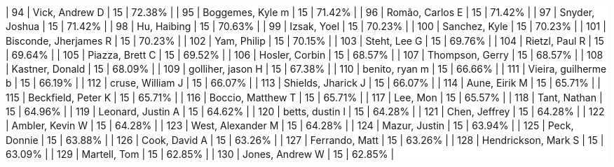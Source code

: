 |  94  | Vick, Andrew D |  15 |  72.38% |
|  95  | Boggemes, Kyle m |  15 |  71.42% |
|  96  | Romão, Carlos E |  15 |  71.42% |
|  97  | Snyder, Joshua |  15 |  71.42% |
|  98  | Hu, Haibing |  15 |  70.63% |
|  99  | Izsak, Yoel |  15 |  70.23% |
|  100  | Sanchez, Kyle |  15 |  70.23% |
|  101  | Bisconde, Jherjames R |  15 |  70.23% |
|  102  | Yam, Philip |  15 |  70.15% |
|  103  | Steht, Lee G |  15 |  69.76% |
|  104  | Rietzl, Paul R |  15 |  69.64% |
|  105  | Piazza, Brett C |  15 |  69.52% |
|  106  | Hosler, Corbin |  15 |  68.57% |
|  107  | Thompson, Gerry |  15 |  68.57% |
|  108  | Kastner, Donald |  15 |  68.09% |
|  109  | golliher, jason H |  15 |  67.38% |
|  110  | benito, ryan m |  15 |  66.66% |
|  111  | Vieira, guilherme b |  15 |  66.19% |
|  112  | cruse, William J |  15 |  66.07% |
|  113  | Shields, Jharick J |  15 |  66.07% |
|  114  | Aune, Eirik M |  15 |  65.71% |
|  115  | Beckfield, Peter K |  15 |  65.71% |
|  116  | Boccio, Matthew T |  15 |  65.71% |
|  117  | Lee, Mon |  15 |  65.57% |
|  118  | Tant, Nathan |  15 |  64.96% |
|  119  | Leonard, Justin A |  15 |  64.62% |
|  120  | betts, dustin l |  15 |  64.28% |
|  121  | Chen, Jeffrey |  15 |  64.28% |
|  122  | Ambler, Kevin W |  15 |  64.28% |
|  123  | West, Alexander M |  15 |  64.28% |
|  124  | Mazur, Justin |  15 |  63.94% |
|  125  | Peck, Donnie |  15 |  63.88% |
|  126  | Cook, David A |  15 |  63.26% |
|  127  | Ferrando, Matt |  15 |  63.26% |
|  128  | Hendrickson, Mark S |  15 |  63.09% |
|  129  | Martell, Tom |  15 |  62.85% |
|  130  | Jones, Andrew W |  15 |  62.85% |